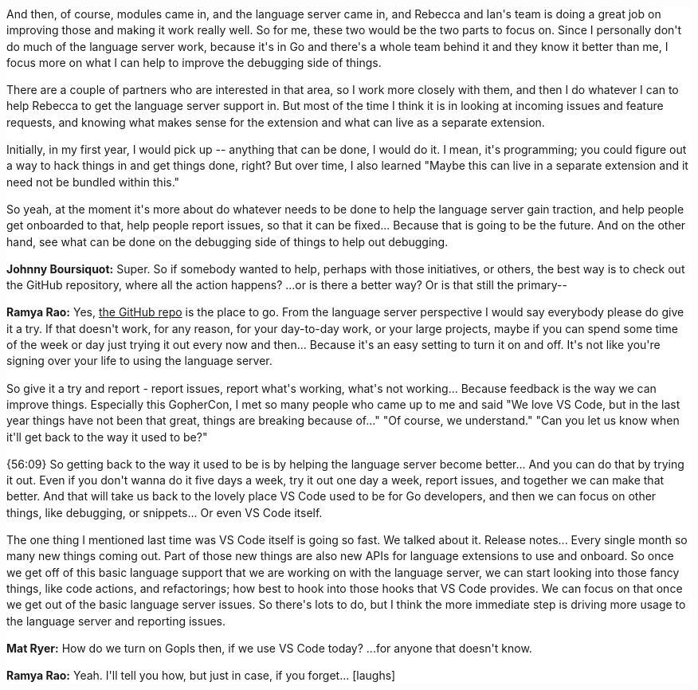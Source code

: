 And then, of course, modules came in, and the language server came in, and Rebecca and Ian's team is doing a great job on improving those and making it work really well. So for me, these two would be the two parts to focus on. Since I personally don't do much of the language server work, because it's in Go and there's a whole team behind it and they know it better than me, I focus more on what I can help to improve the debugging side of things.

There are a couple of partners who are interested in that area, so I work more closely with them, and then I do whatever I can to help Rebecca to get the language server support in. But most of the time I think it is in looking at incoming issues and feature requests, and knowing what makes sense for the extension and what can live as a separate extension.

Initially, in my first year, I would pick up -- anything that can be done, I would do it. I mean, it's programming; you could figure out a way to hack things in and get things done, right? But over time, I also learned "Maybe this can live in a separate extension and it need not be bundled within this."

So yeah, at the moment it's more about do whatever needs to be done to help the language server gain traction, and help people get onboarded to that, help people report issues, so that it can be fixed... Because that is going to be the future. And on the other hand, see what can be done on the debugging side of things to help out debugging.

**Johnny Boursiquot:** Super. So if somebody wanted to help, perhaps with those initiatives, or others, the best way is to check out the GitHub repository, where all the action happens? ...or is there a better way? Or is that still the primary--

**Ramya Rao:** Yes, [the GitHub repo](https://github.com/Microsoft/vscode-go) is the place to go. From the language server perspective I would say everybody please do give it a try. If that doesn't work, for any reason, for your day-to-day work, or your large projects, maybe if you can spend some time of the week or day just trying it out every now and then... Because it's an easy setting to turn it on and off. It's not like you're signing over your life to using the language server.

So give it a try and report - report issues, report what's working, what's not working... Because feedback is the way we can improve things. Especially this GopherCon, I met so many people who came up to me and said "We love VS Code, but in the last year things have not been that great, things are breaking because of..." "Of course, we understand." "Can you let us know when it'll get back to the way it used to be?"

\{56:09\} So getting back to the way it used to be is by helping the language server become better... And you can do that by trying it out. Even if you don't wanna do it five days a week, try it out one day a week, report issues, and together we can make that better. And that will take us back to the lovely place VS Code used to be for Go developers, and then we can focus on other things, like debugging, or snippets... Or even VS Code itself.

The one thing I mentioned last time was VS Code itself is going so fast. We talked about it. Release notes... Every single month so many new things coming out. Part of those new things are also new APIs for language extensions to use and onboard. So once we get off of this basic language support that we are working on with the language server, we can start looking into those fancy things, like code actions, and refactorings; how best to hook into those hooks that VS Code provides. We can focus on that once we get out of the basic language server issues. So there's lots to do, but I think the more immediate step is driving more usage to the language server and reporting issues.

**Mat Ryer:** How do we turn on Gopls then, if we use VS Code today? ...for anyone that doesn't know.

**Ramya Rao:** Yeah. I'll tell you how, but just in case, if you forget... \[laughs\]

